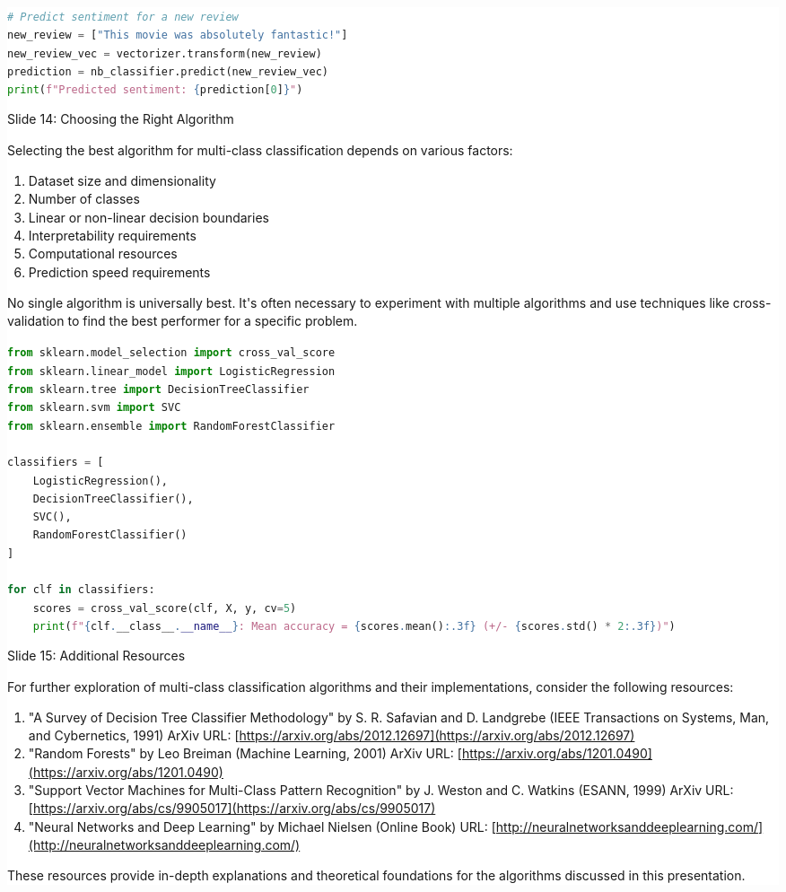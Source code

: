 ```python
# Predict sentiment for a new review
new_review = ["This movie was absolutely fantastic!"]
new_review_vec = vectorizer.transform(new_review)
prediction = nb_classifier.predict(new_review_vec)
print(f"Predicted sentiment: {prediction[0]}")
```

Slide 14: Choosing the Right Algorithm

Selecting the best algorithm for multi-class classification depends on various factors:

1.  Dataset size and dimensionality
2.  Number of classes
3.  Linear or non-linear decision boundaries
4.  Interpretability requirements
5.  Computational resources
6.  Prediction speed requirements

No single algorithm is universally best. It's often necessary to experiment with multiple algorithms and use techniques like cross-validation to find the best performer for a specific problem.

```python
from sklearn.model_selection import cross_val_score
from sklearn.linear_model import LogisticRegression
from sklearn.tree import DecisionTreeClassifier
from sklearn.svm import SVC
from sklearn.ensemble import RandomForestClassifier

classifiers = [
    LogisticRegression(),
    DecisionTreeClassifier(),
    SVC(),
    RandomForestClassifier()
]

for clf in classifiers:
    scores = cross_val_score(clf, X, y, cv=5)
    print(f"{clf.__class__.__name__}: Mean accuracy = {scores.mean():.3f} (+/- {scores.std() * 2:.3f})")
```

Slide 15: Additional Resources

For further exploration of multi-class classification algorithms and their implementations, consider the following resources:

1.  "A Survey of Decision Tree Classifier Methodology" by S. R. Safavian and D. Landgrebe (IEEE Transactions on Systems, Man, and Cybernetics, 1991) ArXiv URL: [https://arxiv.org/abs/2012.12697](https://arxiv.org/abs/2012.12697)
2.  "Random Forests" by Leo Breiman (Machine Learning, 2001) ArXiv URL: [https://arxiv.org/abs/1201.0490](https://arxiv.org/abs/1201.0490)
3.  "Support Vector Machines for Multi-Class Pattern Recognition" by J. Weston and C. Watkins (ESANN, 1999) ArXiv URL: [https://arxiv.org/abs/cs/9905017](https://arxiv.org/abs/cs/9905017)
4.  "Neural Networks and Deep Learning" by Michael Nielsen (Online Book) URL: [http://neuralnetworksanddeeplearning.com/](http://neuralnetworksanddeeplearning.com/)

These resources provide in-depth explanations and theoretical foundations for the algorithms discussed in this presentation.

